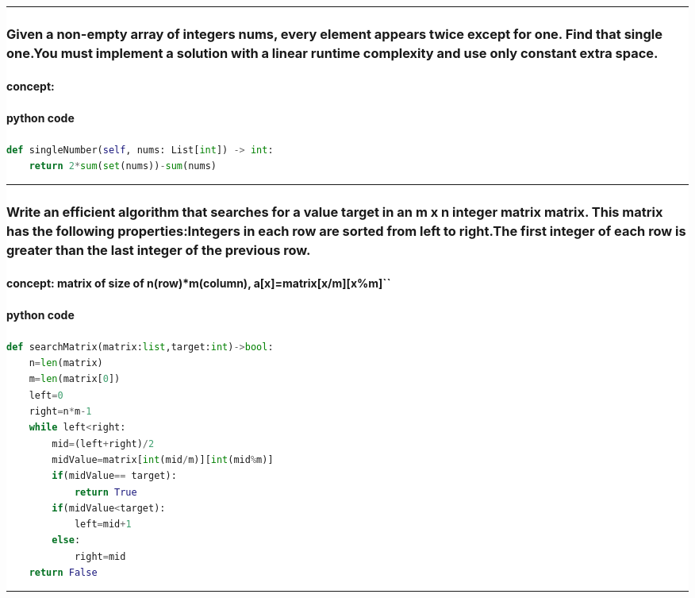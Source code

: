 ```python
```


<hr>

###  Given a non-empty array of integers nums, every element appears twice except for one. Find that single one.You must implement a solution with a linear runtime complexity and use only constant extra space.


#### concept:

####  python code 

```python
def singleNumber(self, nums: List[int]) -> int:
    return 2*sum(set(nums))-sum(nums)
```


<hr>

###  Write an efficient algorithm that searches for a value target in an m x n integer matrix matrix. This matrix has the following properties:Integers in each row are sorted from left to right.The first integer of each row is greater than the last integer of the previous row.


#### concept: matrix of size of n(row)*m(column), a[x]=matrix[x/m][x%m]``

####  python code 

```python
def searchMatrix(matrix:list,target:int)->bool:
    n=len(matrix)
    m=len(matrix[0])
    left=0
    right=n*m-1
    while left<right:
        mid=(left+right)/2
        midValue=matrix[int(mid/m)][int(mid%m)] 
        if(midValue== target):
            return True
        if(midValue<target):
            left=mid+1
        else:
            right=mid
    return False
```


<hr>
